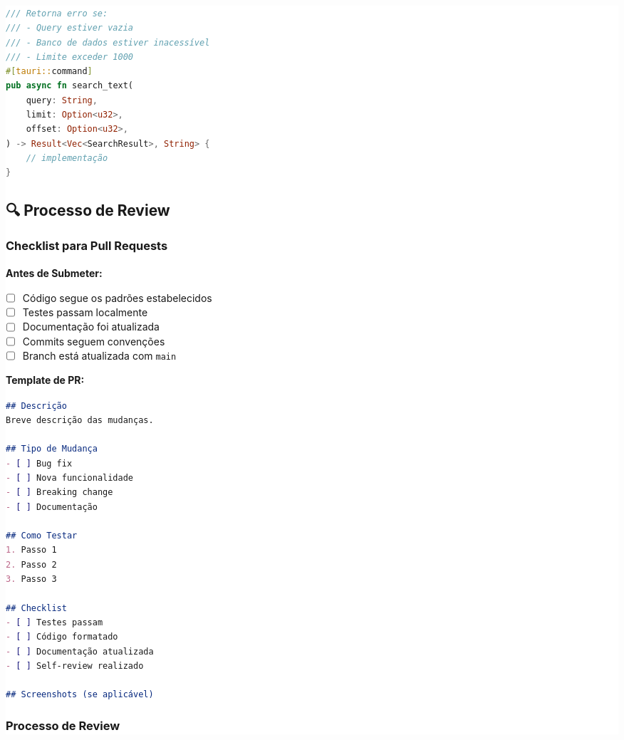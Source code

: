 ```rust
/// Retorna erro se:
/// - Query estiver vazia
/// - Banco de dados estiver inacessível
/// - Limite exceder 1000
#[tauri::command]
pub async fn search_text(
    query: String,
    limit: Option<u32>,
    offset: Option<u32>,
) -> Result<Vec<SearchResult>, String> {
    // implementação
}
```

## 🔍 Processo de Review

### Checklist para Pull Requests

**Antes de Submeter:**
- [ ] Código segue os padrões estabelecidos
- [ ] Testes passam localmente
- [ ] Documentação foi atualizada
- [ ] Commits seguem convenções
- [ ] Branch está atualizada com `main`

**Template de PR:**
```markdown
## Descrição
Breve descrição das mudanças.

## Tipo de Mudança
- [ ] Bug fix
- [ ] Nova funcionalidade
- [ ] Breaking change
- [ ] Documentação

## Como Testar
1. Passo 1
2. Passo 2
3. Passo 3

## Checklist
- [ ] Testes passam
- [ ] Código formatado
- [ ] Documentação atualizada
- [ ] Self-review realizado

## Screenshots (se aplicável)
```

### Processo de Review
